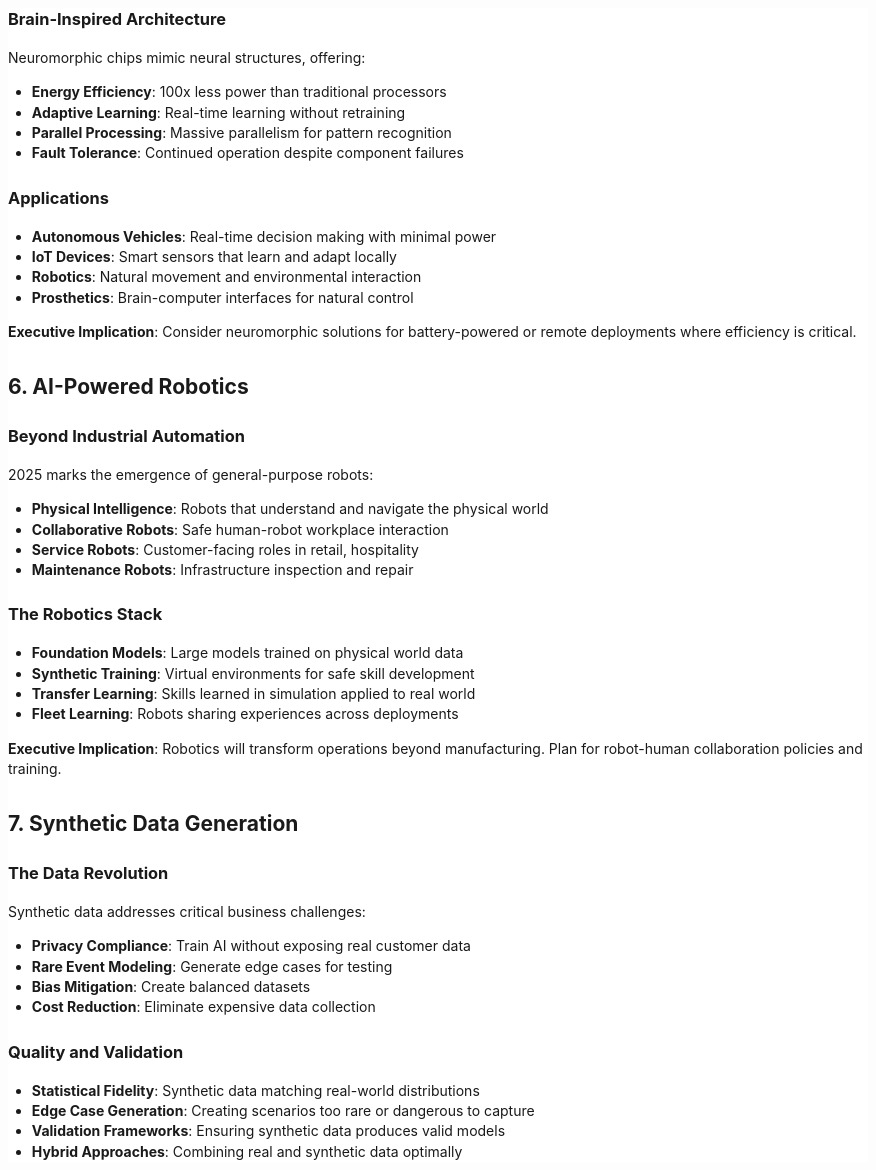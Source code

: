 ### Brain-Inspired Architecture

Neuromorphic chips mimic neural structures, offering:
- **Energy Efficiency**: 100x less power than traditional processors
- **Adaptive Learning**: Real-time learning without retraining
- **Parallel Processing**: Massive parallelism for pattern recognition
- **Fault Tolerance**: Continued operation despite component failures

### Applications

- **Autonomous Vehicles**: Real-time decision making with minimal power
- **IoT Devices**: Smart sensors that learn and adapt locally
- **Robotics**: Natural movement and environmental interaction
- **Prosthetics**: Brain-computer interfaces for natural control

**Executive Implication**: Consider neuromorphic solutions for battery-powered or remote deployments where efficiency is critical.

## 6. AI-Powered Robotics

### Beyond Industrial Automation

2025 marks the emergence of general-purpose robots:
- **Physical Intelligence**: Robots that understand and navigate the physical world
- **Collaborative Robots**: Safe human-robot workplace interaction
- **Service Robots**: Customer-facing roles in retail, hospitality
- **Maintenance Robots**: Infrastructure inspection and repair

### The Robotics Stack

- **Foundation Models**: Large models trained on physical world data
- **Synthetic Training**: Virtual environments for safe skill development
- **Transfer Learning**: Skills learned in simulation applied to real world
- **Fleet Learning**: Robots sharing experiences across deployments

**Executive Implication**: Robotics will transform operations beyond manufacturing. Plan for robot-human collaboration policies and training.

## 7. Synthetic Data Generation

### The Data Revolution

Synthetic data addresses critical business challenges:
- **Privacy Compliance**: Train AI without exposing real customer data
- **Rare Event Modeling**: Generate edge cases for testing
- **Bias Mitigation**: Create balanced datasets
- **Cost Reduction**: Eliminate expensive data collection

### Quality and Validation

- **Statistical Fidelity**: Synthetic data matching real-world distributions
- **Edge Case Generation**: Creating scenarios too rare or dangerous to capture
- **Validation Frameworks**: Ensuring synthetic data produces valid models
- **Hybrid Approaches**: Combining real and synthetic data optimally

